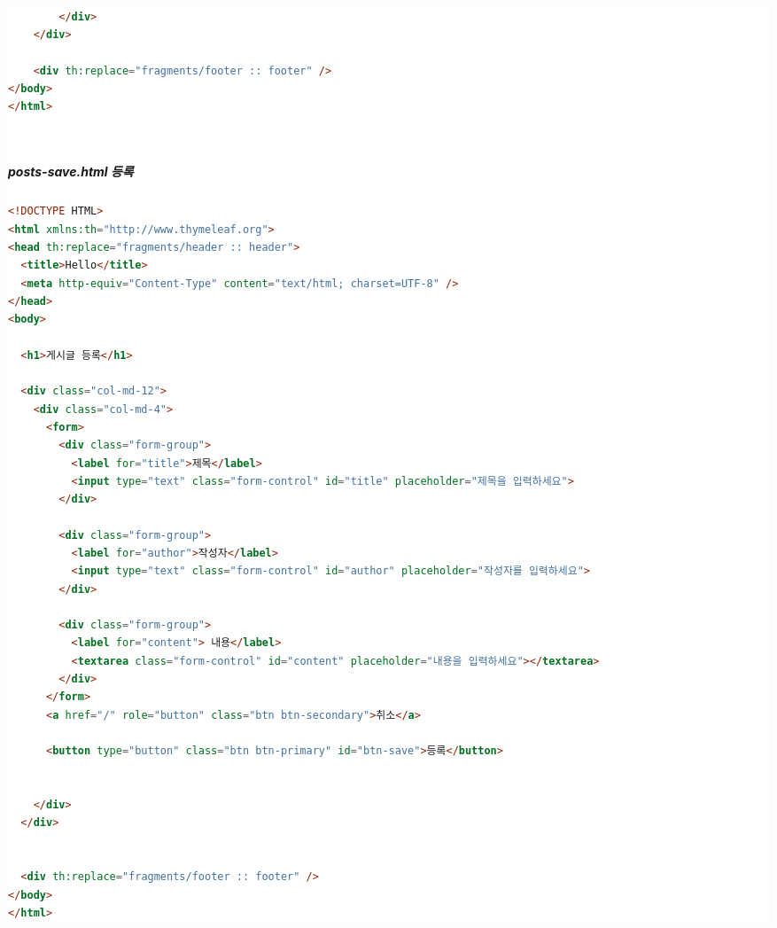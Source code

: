 ```html
        </div>
    </div>

    <div th:replace="fragments/footer :: footer" />
</body>
</html>
```

<br/>

##### posts-save.html 등록

```html
<!DOCTYPE HTML>
<html xmlns:th="http://www.thymeleaf.org">
<head th:replace="fragments/header :: header">
  <title>Hello</title>
  <meta http-equiv="Content-Type" content="text/html; charset=UTF-8" />
</head>
<body>

  <h1>게시글 등록</h1>

  <div class="col-md-12">
    <div class="col-md-4">
      <form>
        <div class="form-group">
          <label for="title">제목</label>
          <input type="text" class="form-control" id="title" placeholder="제목을 입력하세요">
        </div>

        <div class="form-group">
          <label for="author">작성자</label>
          <input type="text" class="form-control" id="author" placeholder="작성자를 입력하세요">
        </div>

        <div class="form-group">
          <label for="content"> 내용</label>
          <textarea class="form-control" id="content" placeholder="내용을 입력하세요"></textarea>
        </div>
      </form>
      <a href="/" role="button" class="btn btn-secondary">취소</a>

      <button type="button" class="btn btn-primary" id="btn-save">등록</button>


    </div>
  </div>


  <div th:replace="fragments/footer :: footer" />
</body>
</html>
```
